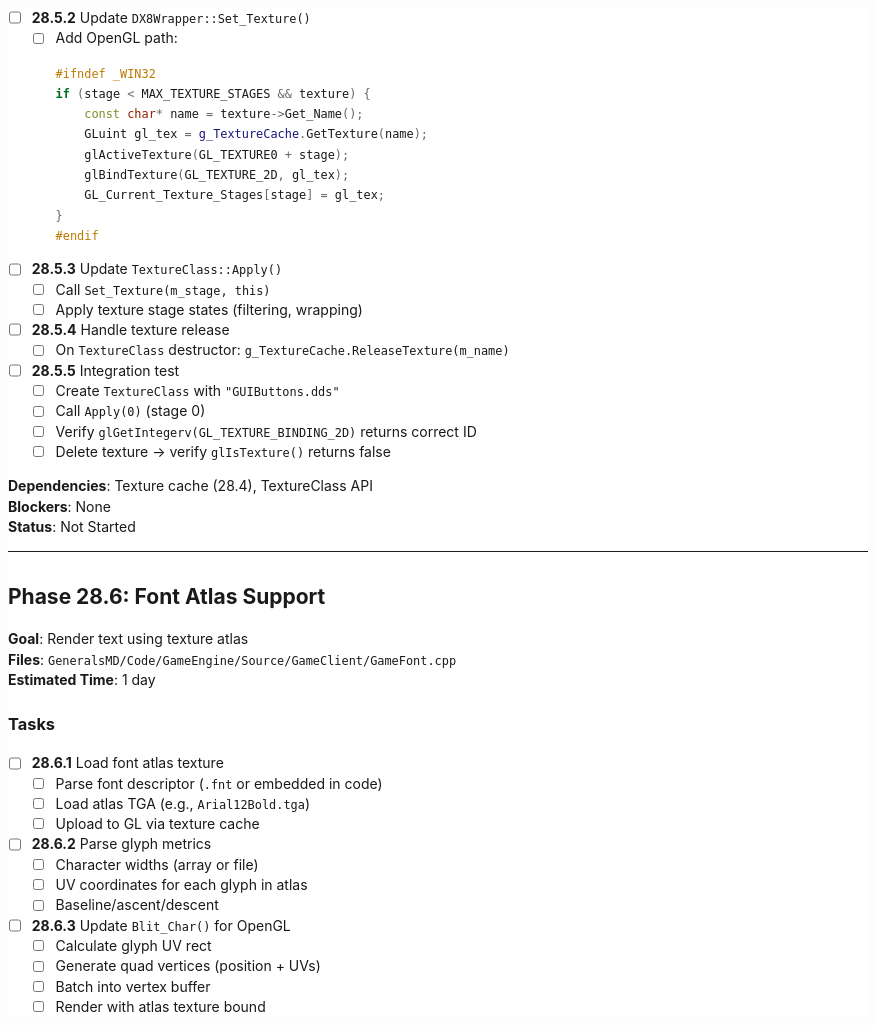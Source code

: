 - [ ] **28.5.2** Update `DX8Wrapper::Set_Texture()`
  - [ ] Add OpenGL path:
    ```cpp
    #ifndef _WIN32
    if (stage < MAX_TEXTURE_STAGES && texture) {
        const char* name = texture->Get_Name();
        GLuint gl_tex = g_TextureCache.GetTexture(name);
        glActiveTexture(GL_TEXTURE0 + stage);
        glBindTexture(GL_TEXTURE_2D, gl_tex);
        GL_Current_Texture_Stages[stage] = gl_tex;
    }
    #endif
    ```

- [ ] **28.5.3** Update `TextureClass::Apply()`
  - [ ] Call `Set_Texture(m_stage, this)`
  - [ ] Apply texture stage states (filtering, wrapping)

- [ ] **28.5.4** Handle texture release
  - [ ] On `TextureClass` destructor: `g_TextureCache.ReleaseTexture(m_name)`

- [ ] **28.5.5** Integration test
  - [ ] Create `TextureClass` with `"GUIButtons.dds"`
  - [ ] Call `Apply(0)` (stage 0)
  - [ ] Verify `glGetIntegerv(GL_TEXTURE_BINDING_2D)` returns correct ID
  - [ ] Delete texture → verify `glIsTexture()` returns false

**Dependencies**: Texture cache (28.4), TextureClass API  
**Blockers**: None  
**Status**: Not Started

---

## Phase 28.6: Font Atlas Support

**Goal**: Render text using texture atlas  
**Files**: `GeneralsMD/Code/GameEngine/Source/GameClient/GameFont.cpp`  
**Estimated Time**: 1 day

### Tasks

- [ ] **28.6.1** Load font atlas texture
  - [ ] Parse font descriptor (`.fnt` or embedded in code)
  - [ ] Load atlas TGA (e.g., `Arial12Bold.tga`)
  - [ ] Upload to GL via texture cache

- [ ] **28.6.2** Parse glyph metrics
  - [ ] Character widths (array or file)
  - [ ] UV coordinates for each glyph in atlas
  - [ ] Baseline/ascent/descent

- [ ] **28.6.3** Update `Blit_Char()` for OpenGL
  - [ ] Calculate glyph UV rect
  - [ ] Generate quad vertices (position + UVs)
  - [ ] Batch into vertex buffer
  - [ ] Render with atlas texture bound
